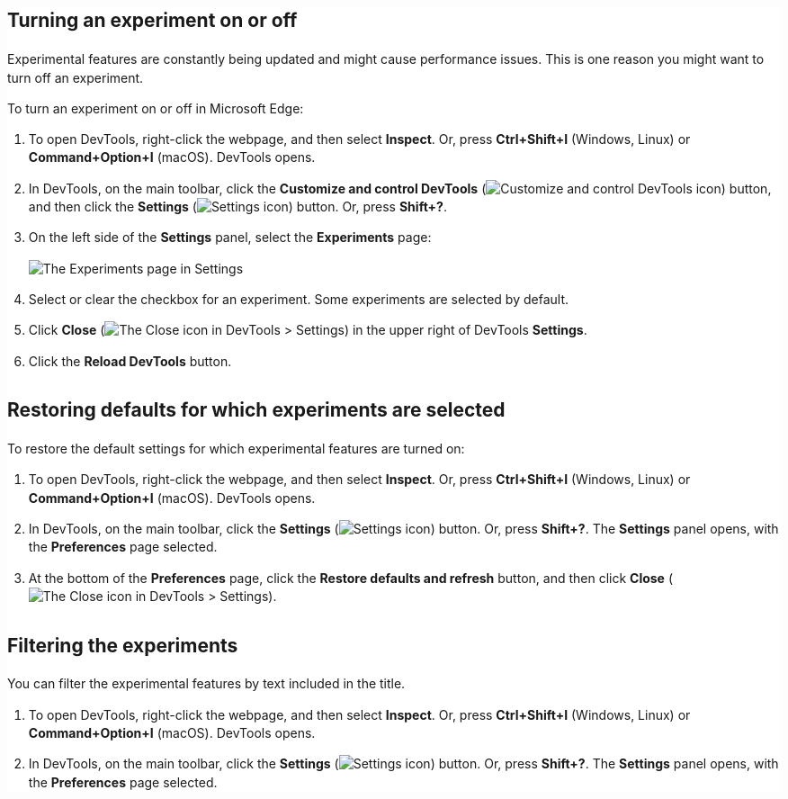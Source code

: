 


## Turning an experiment on or off

Experimental features are constantly being updated and might cause performance issues.  This is one reason you might want to turn off an experiment.

To turn an experiment on or off in Microsoft Edge:

1. To open DevTools, right-click the webpage, and then select **Inspect**.  Or, press **Ctrl+Shift+I** (Windows, Linux) or **Command+Option+I** (macOS).  DevTools opens.

1. In DevTools, on the main toolbar, click the **Customize and control DevTools** (![Customize and control DevTools icon](./index-images/customize-devtools-icon.png)) button, and then click the **Settings** (![Settings icon](./index-images/settings-gear-icon-light-theme.png)) button.  Or, press **Shift+?**.

1. On the left side of the **Settings** panel, select the **Experiments** page:

   ![The Experiments page in Settings](./index-images/experiments-devtools.png)

1. Select or clear the checkbox for an experiment. Some experiments are selected by default.

1. Click **Close** (![The Close icon in DevTools > Settings](./index-images/settings-close-icon-light-theme.png)) in the upper right of DevTools **Settings**.

1. Click the **Reload DevTools** button.



## Restoring defaults for which experiments are selected

To restore the default settings for which experimental features are turned on:

1. To open DevTools, right-click the webpage, and then select **Inspect**.  Or, press **Ctrl+Shift+I** (Windows, Linux) or **Command+Option+I** (macOS).  DevTools opens.

1. In DevTools, on the main toolbar, click the **Settings** (![Settings icon](./index-images/settings-gear-icon-light-theme.png)) button.  Or, press **Shift+?**.  The **Settings** panel opens, with the **Preferences** page selected.

1. At the bottom of the **Preferences** page, click the **Restore defaults and refresh** button, and then click **Close** (![The Close icon in DevTools > Settings](./index-images/settings-close-icon-light-theme.png)).





## Filtering the experiments

You can filter the experimental features by text included in the title.

1. To open DevTools, right-click the webpage, and then select **Inspect**.  Or, press **Ctrl+Shift+I** (Windows, Linux) or **Command+Option+I** (macOS).  DevTools opens.

1. In DevTools, on the main toolbar, click the **Settings** (![Settings icon](./index-images/settings-gear-icon-light-theme.png)) button.  Or, press **Shift+?**.  The **Settings** panel opens, with the **Preferences** page selected.
